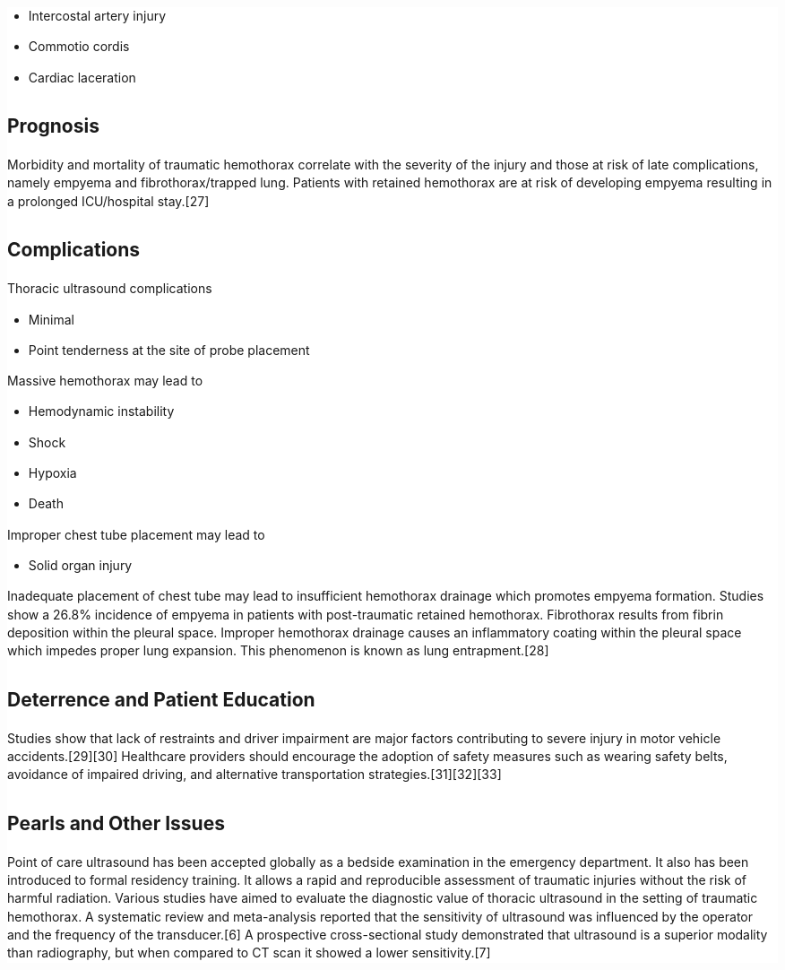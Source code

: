 - Intercostal artery injury

- Commotio cordis

- Cardiac laceration

## Prognosis

Morbidity and mortality of traumatic hemothorax correlate with the severity of the injury and those at risk of late complications, namely empyema and fibrothorax/trapped lung. Patients with retained hemothorax are at risk of developing empyema resulting in a prolonged ICU/hospital stay.[27]

## Complications

Thoracic ultrasound complications

- Minimal

- Point tenderness at the site of probe placement

Massive hemothorax may lead to

- Hemodynamic instability

- Shock

- Hypoxia

- Death

Improper chest tube placement may lead to

- Solid organ injury

Inadequate placement of chest tube may lead to insufficient hemothorax drainage which promotes empyema formation. Studies show a 26.8% incidence of empyema in patients with post-traumatic retained hemothorax. Fibrothorax results from fibrin deposition within the pleural space. Improper hemothorax drainage causes an inflammatory coating within the pleural space which impedes proper lung expansion. This phenomenon is known as lung entrapment.[28]

## Deterrence and Patient Education

Studies show that lack of restraints and driver impairment are major factors contributing to severe injury in motor vehicle accidents.[29][30] Healthcare providers should encourage the adoption of safety measures such as wearing safety belts, avoidance of impaired driving, and alternative transportation strategies.[31][32][33]

## Pearls and Other Issues

Point of care ultrasound has been accepted globally as a bedside examination in the emergency department. It also has been introduced to formal residency training. It allows a rapid and reproducible assessment of traumatic injuries without the risk of harmful radiation. Various studies have aimed to evaluate the diagnostic value of thoracic ultrasound in the setting of traumatic hemothorax. A systematic review and meta-analysis reported that the sensitivity of ultrasound was influenced by the operator and the frequency of the transducer.[6] A prospective cross-sectional study demonstrated that ultrasound is a superior modality than radiography, but when compared to CT scan it showed a lower sensitivity.[7]
